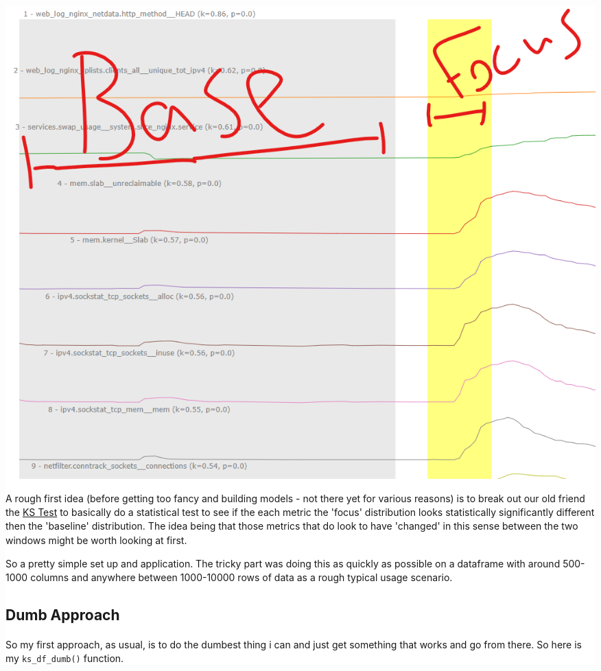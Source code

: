 ![](/assets/images/2020-06-05-premature-optimization/image-2.png)

A rough first idea (before getting too fancy and building models - not there yet for various reasons) is to break out our old friend the [KS Test](https://en.wikipedia.org/wiki/Kolmogorov%E2%80%93Smirnov_test#:~:text=In%20statistics%2C%20the%20Kolmogorov%E2%80%93Smirnov,test\)%2C%20or%20to%20compare%20two) to basically do a statistical test to see if the each metric the 'focus' distribution looks statistically significantly different then the 'baseline' distribution. The idea being that those metrics that do look to have 'changed' in this sense between the two windows might be worth looking at first.

So a pretty simple set up and application. The tricky part was doing this as quickly as possible on a dataframe with around 500-1000 columns and anywhere between 1000-10000 rows of data as a rough typical usage scenario.

## Dumb Approach

So my first approach, as usual, is to do the dumbest thing i can and just get something that works and go from there. So here is my `ks_df_dumb()` function.
